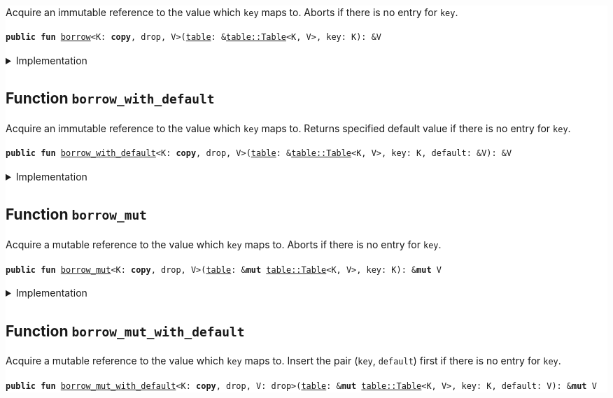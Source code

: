 Acquire an immutable reference to the value which <code>key</code> maps to.
Aborts if there is no entry for <code>key</code>.


<pre><code><b>public</b> <b>fun</b> <a href="table.md#0x1_table_borrow">borrow</a>&lt;K: <b>copy</b>, drop, V&gt;(<a href="table.md#0x1_table">table</a>: &<a href="table.md#0x1_table_Table">table::Table</a>&lt;K, V&gt;, key: K): &V
</code></pre>



<details><summary>Implementation</summary></details>

<a id="0x1_table_borrow_with_default"></a>

## Function `borrow_with_default`

Acquire an immutable reference to the value which <code>key</code> maps to.
Returns specified default value if there is no entry for <code>key</code>.


<pre><code><b>public</b> <b>fun</b> <a href="table.md#0x1_table_borrow_with_default">borrow_with_default</a>&lt;K: <b>copy</b>, drop, V&gt;(<a href="table.md#0x1_table">table</a>: &<a href="table.md#0x1_table_Table">table::Table</a>&lt;K, V&gt;, key: K, default: &V): &V
</code></pre>



<details><summary>Implementation</summary></details>

<a id="0x1_table_borrow_mut"></a>

## Function `borrow_mut`

Acquire a mutable reference to the value which <code>key</code> maps to.
Aborts if there is no entry for <code>key</code>.


<pre><code><b>public</b> <b>fun</b> <a href="table.md#0x1_table_borrow_mut">borrow_mut</a>&lt;K: <b>copy</b>, drop, V&gt;(<a href="table.md#0x1_table">table</a>: &<b>mut</b> <a href="table.md#0x1_table_Table">table::Table</a>&lt;K, V&gt;, key: K): &<b>mut</b> V
</code></pre>



<details><summary>Implementation</summary></details>

<a id="0x1_table_borrow_mut_with_default"></a>

## Function `borrow_mut_with_default`

Acquire a mutable reference to the value which <code>key</code> maps to.
Insert the pair (<code>key</code>, <code>default</code>) first if there is no entry for <code>key</code>.


<pre><code><b>public</b> <b>fun</b> <a href="table.md#0x1_table_borrow_mut_with_default">borrow_mut_with_default</a>&lt;K: <b>copy</b>, drop, V: drop&gt;(<a href="table.md#0x1_table">table</a>: &<b>mut</b> <a href="table.md#0x1_table_Table">table::Table</a>&lt;K, V&gt;, key: K, default: V): &<b>mut</b> V
</code></pre>
